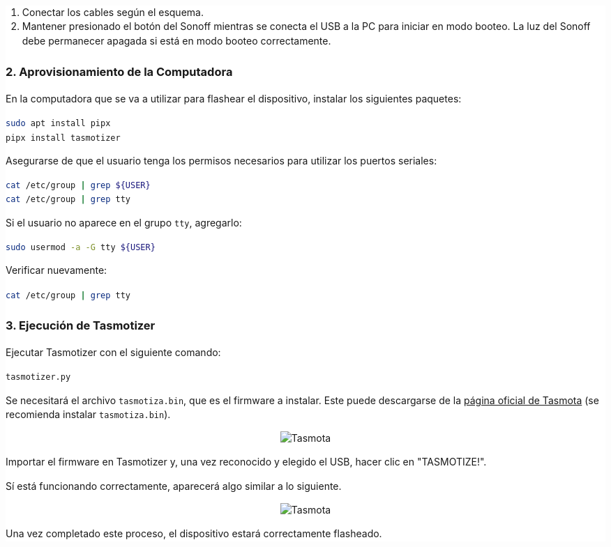 1. Conectar los cables según el esquema.
2. Mantener presionado el botón del Sonoff mientras se conecta el USB a la PC para iniciar en modo booteo. La luz del Sonoff debe permanecer apagada si está en modo booteo correctamente.

### 2. Aprovisionamiento de la Computadora

En la computadora que se va a utilizar para flashear el dispositivo, instalar los siguientes paquetes:

```bash
sudo apt install pipx
pipx install tasmotizer
```

Asegurarse de que el usuario tenga los permisos necesarios para utilizar los puertos seriales:

```bash
cat /etc/group | grep ${USER}
cat /etc/group | grep tty
```

Si el usuario no aparece en el grupo `tty`, agregarlo:

```bash
sudo usermod -a -G tty ${USER}
```

Verificar nuevamente:

```bash
cat /etc/group | grep tty
```

### 3. Ejecución de Tasmotizer

Ejecutar Tasmotizer con el siguiente comando:

```bash
tasmotizer.py
```

Se necesitará el archivo `tasmotiza.bin`, que es el firmware a instalar. Este puede descargarse de la [página oficial de Tasmota](https://github.com/tasmota/install/tree/firmware/firmware/release) (se recomienda instalar `tasmotiza.bin`).

<p align="center">
  <img src="/images/tasmotizerdashboard.png" alt="Tasmota" width="300"/>
</p>

Importar el firmware en Tasmotizer y, una vez reconocido y elegido el USB, hacer clic en "TASMOTIZE!".

Sí está funcionando correctamente, aparecerá algo similar a lo siguiente.

<p align="center">
  <img src="/images/comandostasmotizer.png" alt="Tasmota" width="400"/>
</p>

Una vez completado este proceso, el dispositivo estará correctamente flasheado.
